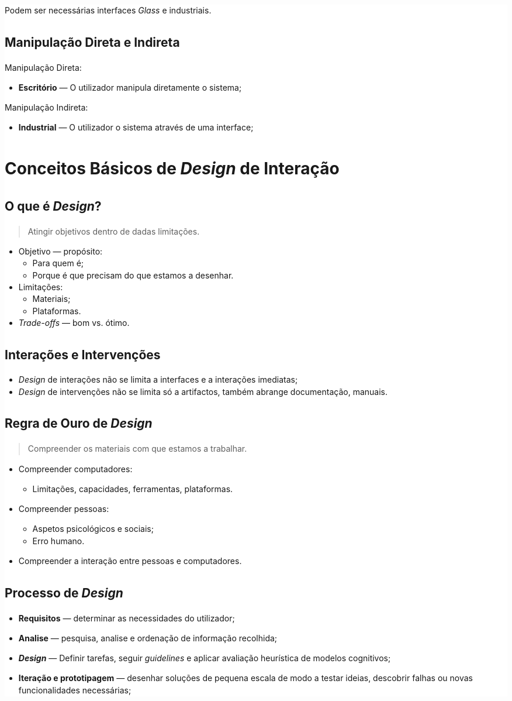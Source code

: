 Podem ser necessárias interfaces _Glass_ e industriais.

## Manipulação Direta e Indireta
Manipulação Direta: 
* **Escritório** — O utilizador manipula diretamente o sistema;

Manipulação Indireta:
* **Industrial** — O utilizador o sistema através de uma interface;



# Conceitos Básicos de _Design_  de Interação

## O que é _Design_?
> Atingir objetivos dentro de dadas limitações.

* Objetivo — propósito:
    * Para quem é;
    * Porque é que precisam do que estamos a desenhar.
* Limitações:
    * Materiais;
    * Plataformas.
* _Trade-offs_ — bom vs. ótimo.


## Interações e Intervenções
* _Design_ de interações não se limita a interfaces e a interações imediatas;
* _Design_ de intervenções não se limita só a artifactos, também abrange documentação, manuais.


## Regra de Ouro de _Design_
> Compreender os materiais com que estamos a trabalhar.

* Compreender computadores:
    * Limitações, capacidades, ferramentas, plataformas.

* Compreender pessoas:
    * Aspetos psicológicos e sociais;
    * Erro humano.

* Compreender a interação entre pessoas e computadores.


## Processo de _Design_
* **Requisitos** — determinar as necessidades do utilizador;

* **Analise** — pesquisa, analise e ordenação de informação recolhida;

* _**Design**_ — Definir tarefas, seguir _guidelines_ e aplicar avaliação heurística de modelos cognitivos;

* **Iteração e prototipagem** — desenhar soluções de pequena escala de modo a testar ideias, descobrir falhas ou novas funcionalidades necessárias;
